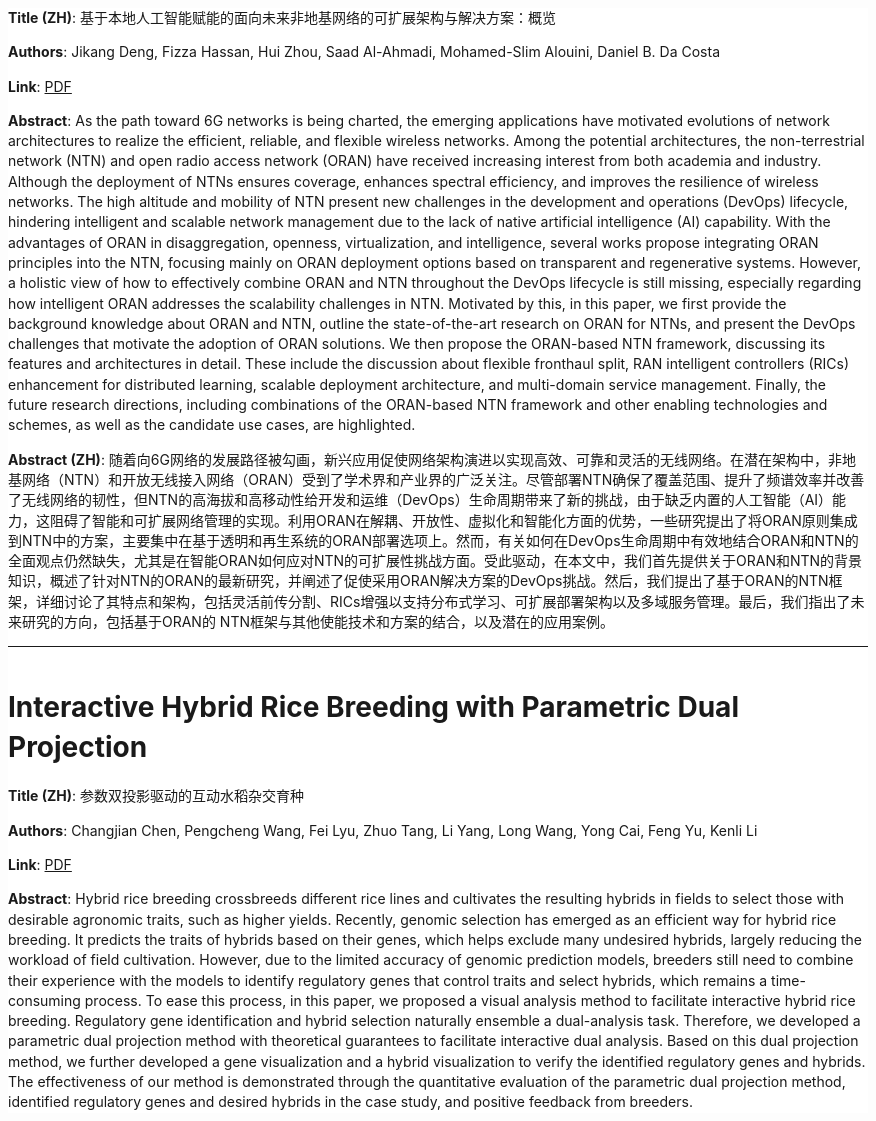 **Title (ZH)**: 基于本地人工智能赋能的面向未来非地基网络的可扩展架构与解决方案：概览 

**Authors**: Jikang Deng, Fizza Hassan, Hui Zhou, Saad Al-Ahmadi, Mohamed-Slim Alouini, Daniel B. Da Costa  

**Link**: [PDF](https://arxiv.org/pdf/2507.11935)  

**Abstract**: As the path toward 6G networks is being charted, the emerging applications have motivated evolutions of network architectures to realize the efficient, reliable, and flexible wireless networks. Among the potential architectures, the non-terrestrial network (NTN) and open radio access network (ORAN) have received increasing interest from both academia and industry. Although the deployment of NTNs ensures coverage, enhances spectral efficiency, and improves the resilience of wireless networks. The high altitude and mobility of NTN present new challenges in the development and operations (DevOps) lifecycle, hindering intelligent and scalable network management due to the lack of native artificial intelligence (AI) capability. With the advantages of ORAN in disaggregation, openness, virtualization, and intelligence, several works propose integrating ORAN principles into the NTN, focusing mainly on ORAN deployment options based on transparent and regenerative systems. However, a holistic view of how to effectively combine ORAN and NTN throughout the DevOps lifecycle is still missing, especially regarding how intelligent ORAN addresses the scalability challenges in NTN. Motivated by this, in this paper, we first provide the background knowledge about ORAN and NTN, outline the state-of-the-art research on ORAN for NTNs, and present the DevOps challenges that motivate the adoption of ORAN solutions. We then propose the ORAN-based NTN framework, discussing its features and architectures in detail. These include the discussion about flexible fronthaul split, RAN intelligent controllers (RICs) enhancement for distributed learning, scalable deployment architecture, and multi-domain service management. Finally, the future research directions, including combinations of the ORAN-based NTN framework and other enabling technologies and schemes, as well as the candidate use cases, are highlighted. 

**Abstract (ZH)**: 随着向6G网络的发展路径被勾画，新兴应用促使网络架构演进以实现高效、可靠和灵活的无线网络。在潜在架构中，非地基网络（NTN）和开放无线接入网络（ORAN）受到了学术界和产业界的广泛关注。尽管部署NTN确保了覆盖范围、提升了频谱效率并改善了无线网络的韧性，但NTN的高海拔和高移动性给开发和运维（DevOps）生命周期带来了新的挑战，由于缺乏内置的人工智能（AI）能力，这阻碍了智能和可扩展网络管理的实现。利用ORAN在解耦、开放性、虚拟化和智能化方面的优势，一些研究提出了将ORAN原则集成到NTN中的方案，主要集中在基于透明和再生系统的ORAN部署选项上。然而，有关如何在DevOps生命周期中有效地结合ORAN和NTN的全面观点仍然缺失，尤其是在智能ORAN如何应对NTN的可扩展性挑战方面。受此驱动，在本文中，我们首先提供关于ORAN和NTN的背景知识，概述了针对NTN的ORAN的最新研究，并阐述了促使采用ORAN解决方案的DevOps挑战。然后，我们提出了基于ORAN的NTN框架，详细讨论了其特点和架构，包括灵活前传分割、RICs增强以支持分布式学习、可扩展部署架构以及多域服务管理。最后，我们指出了未来研究的方向，包括基于ORAN的 NTN框架与其他使能技术和方案的结合，以及潜在的应用案例。 

---
# Interactive Hybrid Rice Breeding with Parametric Dual Projection 

**Title (ZH)**: 参数双投影驱动的互动水稻杂交育种 

**Authors**: Changjian Chen, Pengcheng Wang, Fei Lyu, Zhuo Tang, Li Yang, Long Wang, Yong Cai, Feng Yu, Kenli Li  

**Link**: [PDF](https://arxiv.org/pdf/2507.11848)  

**Abstract**: Hybrid rice breeding crossbreeds different rice lines and cultivates the resulting hybrids in fields to select those with desirable agronomic traits, such as higher yields. Recently, genomic selection has emerged as an efficient way for hybrid rice breeding. It predicts the traits of hybrids based on their genes, which helps exclude many undesired hybrids, largely reducing the workload of field cultivation. However, due to the limited accuracy of genomic prediction models, breeders still need to combine their experience with the models to identify regulatory genes that control traits and select hybrids, which remains a time-consuming process. To ease this process, in this paper, we proposed a visual analysis method to facilitate interactive hybrid rice breeding. Regulatory gene identification and hybrid selection naturally ensemble a dual-analysis task. Therefore, we developed a parametric dual projection method with theoretical guarantees to facilitate interactive dual analysis. Based on this dual projection method, we further developed a gene visualization and a hybrid visualization to verify the identified regulatory genes and hybrids. The effectiveness of our method is demonstrated through the quantitative evaluation of the parametric dual projection method, identified regulatory genes and desired hybrids in the case study, and positive feedback from breeders. 
